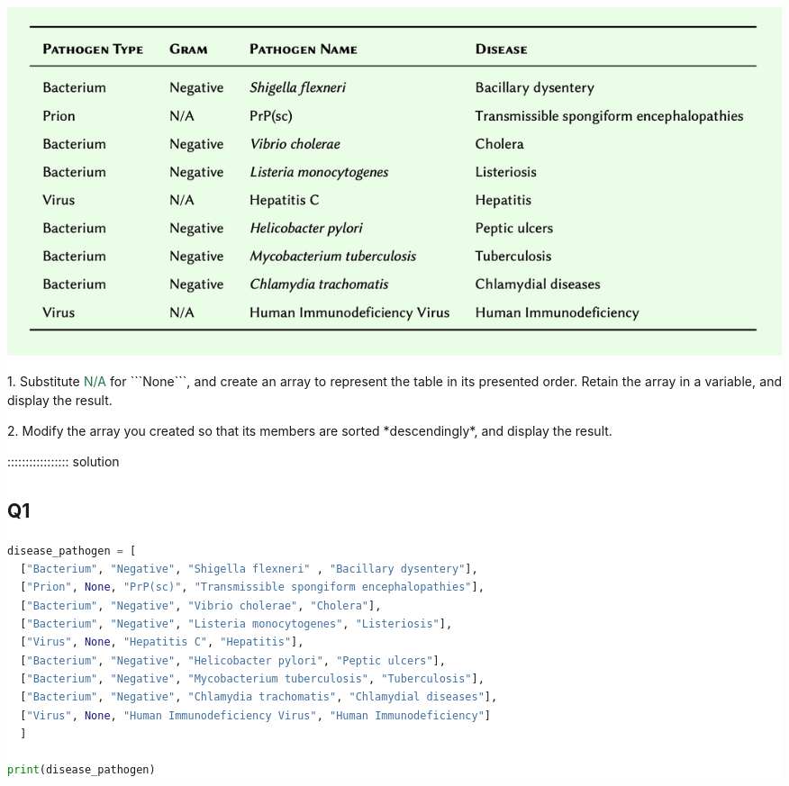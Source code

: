 ![](fig/pathogens.png)
<p style='text-align: justify;'>
1. Substitute <span style="color: rgb(32, 121, 77);">N/A</span> for ```None```, and create an array to represent the table in its presented order. Retain the array in a variable, and display the result.
</p>

<p style='text-align: justify;'>
2. Modify the array you created so that its members are sorted *descendingly*, and display the result.
</p>

::::::::::::::::: solution

## Q1


``` python
disease_pathogen = [
  ["Bacterium", "Negative", "Shigella flexneri" , "Bacillary dysentery"],
  ["Prion", None, "PrP(sc)", "Transmissible spongiform encephalopathies"],
  ["Bacterium", "Negative", "Vibrio cholerae", "Cholera"],
  ["Bacterium", "Negative", "Listeria monocytogenes", "Listeriosis"],
  ["Virus", None, "Hepatitis C", "Hepatitis"],
  ["Bacterium", "Negative", "Helicobacter pylori", "Peptic ulcers"],
  ["Bacterium", "Negative", "Mycobacterium tuberculosis", "Tuberculosis"],
  ["Bacterium", "Negative", "Chlamydia trachomatis", "Chlamydial diseases"],
  ["Virus", None, "Human Immunodeficiency Virus", "Human Immunodeficiency"]
  ]

print(disease_pathogen)
```


[r-markdown]: https://rmarkdown.rstudio.com/